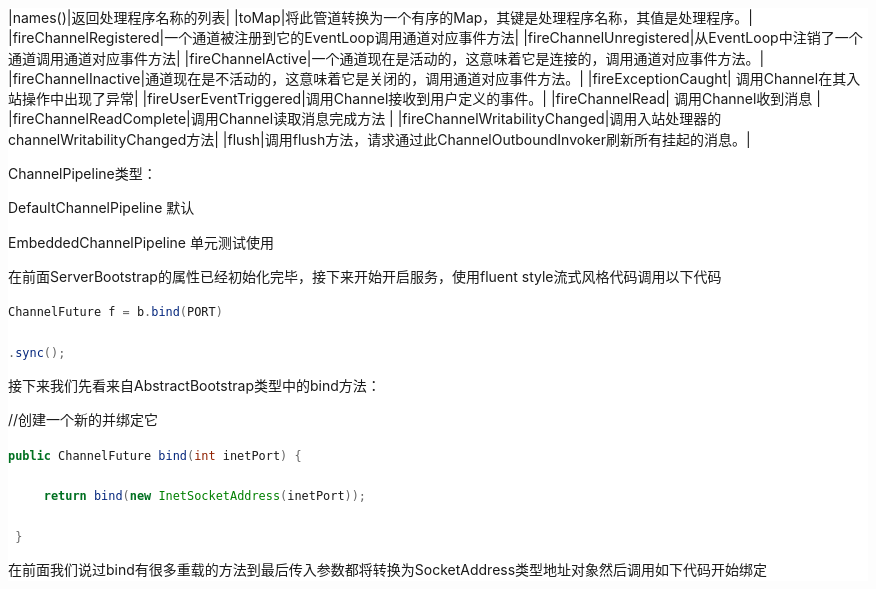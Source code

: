 |names()|返回处理程序名称的列表|
|toMap|将此管道转换为一个有序的Map，其键是处理程序名称，其值是处理程序。|
|fireChannelRegistered|一个通道被注册到它的EventLoop调用通道对应事件方法|
|fireChannelUnregistered|从EventLoop中注销了一个通道调用通道对应事件方法|
|fireChannelActive|一个通道现在是活动的，这意味着它是连接的，调用通道对应事件方法。|
|fireChannelInactive|通道现在是不活动的，这意味着它是关闭的，调用通道对应事件方法。|
|fireExceptionCaught| 调用Channel在其入站操作中出现了异常|
|fireUserEventTriggered|调用Channel接收到用户定义的事件。|
|fireChannelRead| 调用Channel收到消息 |
|fireChannelReadComplete|调用Channel读取消息完成方法 |
|fireChannelWritabilityChanged|调用入站处理器的channelWritabilityChanged方法|
|flush|调用flush方法，请求通过此ChannelOutboundInvoker刷新所有挂起的消息。|







ChannelPipeline类型：

DefaultChannelPipeline 默认

EmbeddedChannelPipeline 单元测试使用





在前面ServerBootstrap的属性已经初始化完毕，接下来开始开启服务，使用fluent style流式风格代码调用以下代码
 ```java
 ChannelFuture f = b.bind(PORT)

 .sync();
 ```


接下来我们先看来自AbstractBootstrap类型中的bind方法：



//创建一个新的并绑定它
 ```java
public ChannelFuture bind(int inetPort) {

      return bind(new InetSocketAddress(inetPort));

  }

 ```

在前面我们说过bind有很多重载的方法到最后传入参数都将转换为SocketAddress类型地址对象然后调用如下代码开始绑定
